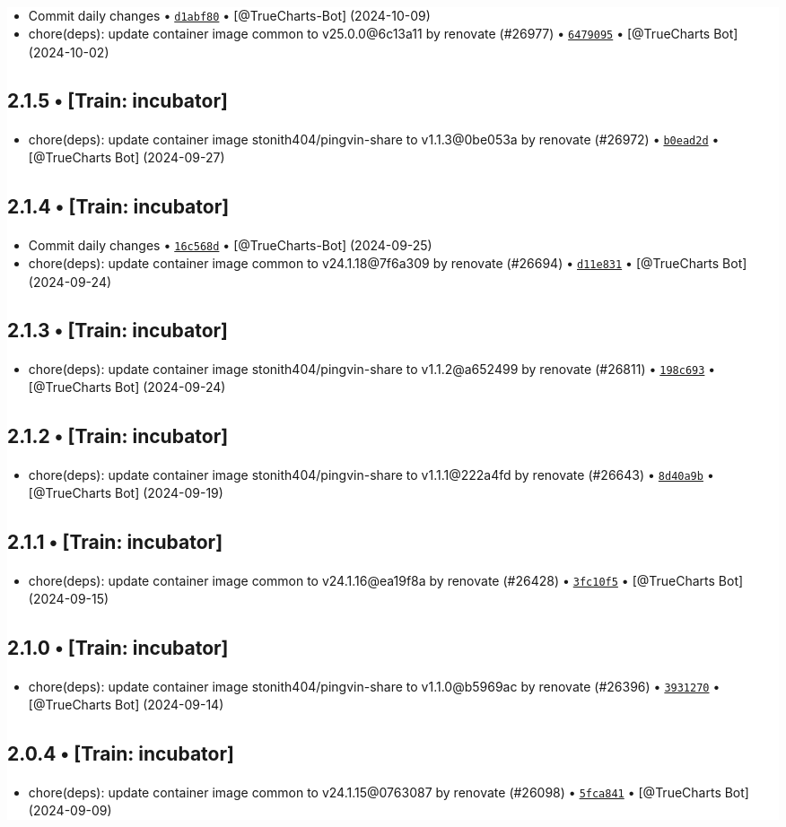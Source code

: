 - Commit daily changes • [`d1abf80`](https://github.com/trueforge-org/truecharts/commit/d1abf80d1801bf7aef60884000acb8662fd08121) • [@TrueCharts-Bot] (2024-10-09)
- chore(deps): update container image common to v25.0.0@6c13a11 by renovate (#26977) • [`6479095`](https://github.com/trueforge-org/truecharts/commit/64790953345c6bde2f8623b193a1ca6546522341) • [@TrueCharts Bot] (2024-10-02)

## 2.1.5 • [Train: incubator]

- chore(deps): update container image stonith404/pingvin-share to v1.1.3@0be053a by renovate (#26972) • [`b0ead2d`](https://github.com/trueforge-org/truecharts/commit/b0ead2d6ed7ec791286a3e18081cfb88f75f18a1) • [@TrueCharts Bot] (2024-09-27)

## 2.1.4 • [Train: incubator]

- Commit daily changes • [`16c568d`](https://github.com/trueforge-org/truecharts/commit/16c568d5deaa859047e106cfa5fb53cbe9526e4f) • [@TrueCharts-Bot] (2024-09-25)
- chore(deps): update container image common to v24.1.18@7f6a309 by renovate (#26694) • [`d11e831`](https://github.com/trueforge-org/truecharts/commit/d11e831f18734d9378ce38b73e28cc7d1930b94f) • [@TrueCharts Bot] (2024-09-24)

## 2.1.3 • [Train: incubator]

- chore(deps): update container image stonith404/pingvin-share to v1.1.2@a652499 by renovate (#26811) • [`198c693`](https://github.com/trueforge-org/truecharts/commit/198c693bbd2454bcdbbe7bc9167dc2eed5f41458) • [@TrueCharts Bot] (2024-09-24)

## 2.1.2 • [Train: incubator]

- chore(deps): update container image stonith404/pingvin-share to v1.1.1@222a4fd by renovate (#26643) • [`8d40a9b`](https://github.com/trueforge-org/truecharts/commit/8d40a9b9e7e2a63747ebf1d2c40111abf8d24dc2) • [@TrueCharts Bot] (2024-09-19)

## 2.1.1 • [Train: incubator]

- chore(deps): update container image common to v24.1.16@ea19f8a by renovate (#26428) • [`3fc10f5`](https://github.com/trueforge-org/truecharts/commit/3fc10f588f4af5a073cece42a8659b2c015f93b4) • [@TrueCharts Bot] (2024-09-15)

## 2.1.0 • [Train: incubator]

- chore(deps): update container image stonith404/pingvin-share to v1.1.0@b5969ac by renovate (#26396) • [`3931270`](https://github.com/trueforge-org/truecharts/commit/3931270297e43746f4b3530707c0028b5fd2542e) • [@TrueCharts Bot] (2024-09-14)

## 2.0.4 • [Train: incubator]

- chore(deps): update container image common to v24.1.15@0763087 by renovate (#26098) • [`5fca841`](https://github.com/trueforge-org/truecharts/commit/5fca8413569321d0bb70e2e788319c99151f624f) • [@TrueCharts Bot] (2024-09-09)
